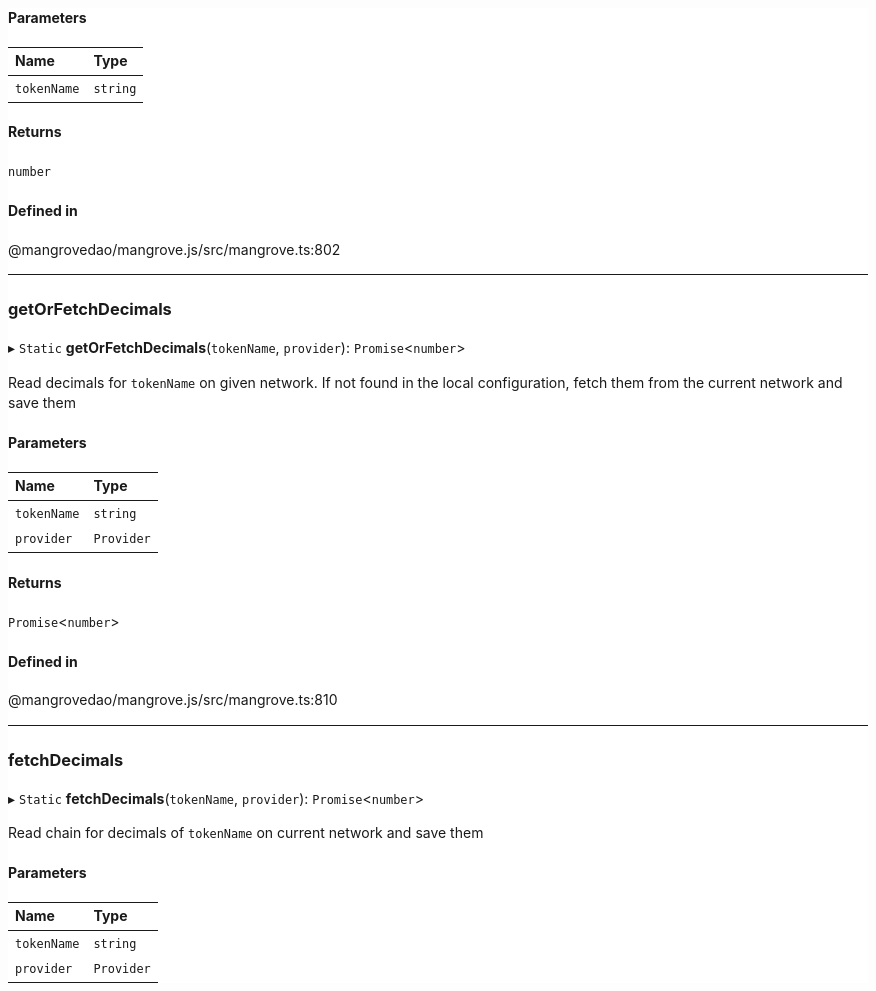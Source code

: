 #### Parameters

| Name | Type |
| :------ | :------ |
| `tokenName` | `string` |

#### Returns

`number`

#### Defined in

@mangrovedao/mangrove.js/src/mangrove.ts:802

___

### <a id="getorfetchdecimals" name="getorfetchdecimals"></a> getOrFetchDecimals

▸ `Static` **getOrFetchDecimals**(`tokenName`, `provider`): `Promise`<`number`\>

Read decimals for `tokenName` on given network.
If not found in the local configuration, fetch them from the current network and save them

#### Parameters

| Name | Type |
| :------ | :------ |
| `tokenName` | `string` |
| `provider` | `Provider` |

#### Returns

`Promise`<`number`\>

#### Defined in

@mangrovedao/mangrove.js/src/mangrove.ts:810

___

### <a id="fetchdecimals" name="fetchdecimals"></a> fetchDecimals

▸ `Static` **fetchDecimals**(`tokenName`, `provider`): `Promise`<`number`\>

Read chain for decimals of `tokenName` on current network and save them

#### Parameters

| Name | Type |
| :------ | :------ |
| `tokenName` | `string` |
| `provider` | `Provider` |
